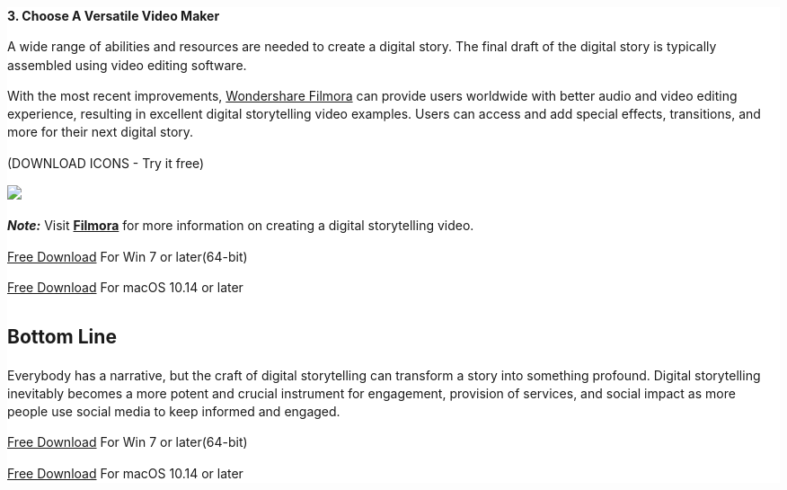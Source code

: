 **3\. Choose A Versatile Video Maker**

A wide range of abilities and resources are needed to create a digital story. The final draft of the digital story is typically assembled using video editing software.

With the most recent improvements, [Wondershare Filmora](https://tools.techidaily.com/wondershare/filmora/download/) can provide users worldwide with better audio and video editing experience, resulting in excellent digital storytelling video examples. Users can access and add special effects, transitions, and more for their next digital story.

(DOWNLOAD ICONS - Try it free)

![](https://images.wondershare.com/assets/images-common/icon-note.png)

**_Note:_** Visit [**Filmora**](https://www.prnewswire.com/news-releases/boost-video-storytelling-with-wondershare-filmora-11-5-through-powerful-features-and-a-community-to-inspire-301598990.html) for more information on creating a digital storytelling video.

[Free Download](https://tools.techidaily.com/wondershare/filmora/download/) For Win 7 or later(64-bit)

[Free Download](https://tools.techidaily.com/wondershare/filmora/download/) For macOS 10.14 or later

## Bottom Line

Everybody has a narrative, but the craft of digital storytelling can transform a story into something profound. Digital storytelling inevitably becomes a more potent and crucial instrument for engagement, provision of services, and social impact as more people use social media to keep informed and engaged.

[Free Download](https://tools.techidaily.com/wondershare/filmora/download/) For Win 7 or later(64-bit)

[Free Download](https://tools.techidaily.com/wondershare/filmora/download/) For macOS 10.14 or later

<ins class="adsbygoogle"
     style="display:block"
     data-ad-format="autorelaxed"
     data-ad-client="ca-pub-7571918770474297"
     data-ad-slot="1223367746"></ins>

<ins class="adsbygoogle"
     style="display:block"
     data-ad-format="autorelaxed"
     data-ad-client="ca-pub-7571918770474297"
     data-ad-slot="1223367746"></ins>



<ins class="adsbygoogle"
     style="display:block"
     data-ad-client="ca-pub-7571918770474297"
     data-ad-slot="8358498916"
     data-ad-format="auto"
     data-full-width-responsive="true"></ins>
